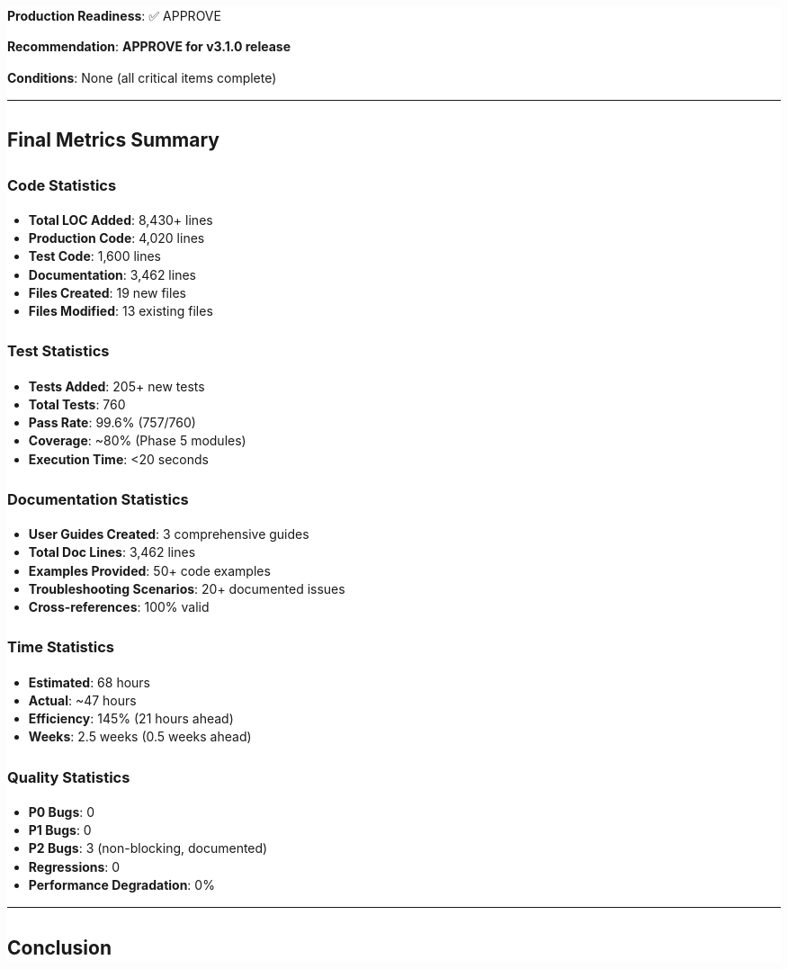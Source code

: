 **Production Readiness**: ✅ APPROVE

**Recommendation**: **APPROVE for v3.1.0 release**

**Conditions**: None (all critical items complete)

---

## Final Metrics Summary

### Code Statistics

- **Total LOC Added**: 8,430+ lines
- **Production Code**: 4,020 lines
- **Test Code**: 1,600 lines
- **Documentation**: 3,462 lines
- **Files Created**: 19 new files
- **Files Modified**: 13 existing files

### Test Statistics

- **Tests Added**: 205+ new tests
- **Total Tests**: 760
- **Pass Rate**: 99.6% (757/760)
- **Coverage**: ~80% (Phase 5 modules)
- **Execution Time**: <20 seconds

### Documentation Statistics

- **User Guides Created**: 3 comprehensive guides
- **Total Doc Lines**: 3,462 lines
- **Examples Provided**: 50+ code examples
- **Troubleshooting Scenarios**: 20+ documented issues
- **Cross-references**: 100% valid

### Time Statistics

- **Estimated**: 68 hours
- **Actual**: ~47 hours
- **Efficiency**: 145% (21 hours ahead)
- **Weeks**: 2.5 weeks (0.5 weeks ahead)

### Quality Statistics

- **P0 Bugs**: 0
- **P1 Bugs**: 0
- **P2 Bugs**: 3 (non-blocking, documented)
- **Regressions**: 0
- **Performance Degradation**: 0%

---

## Conclusion
